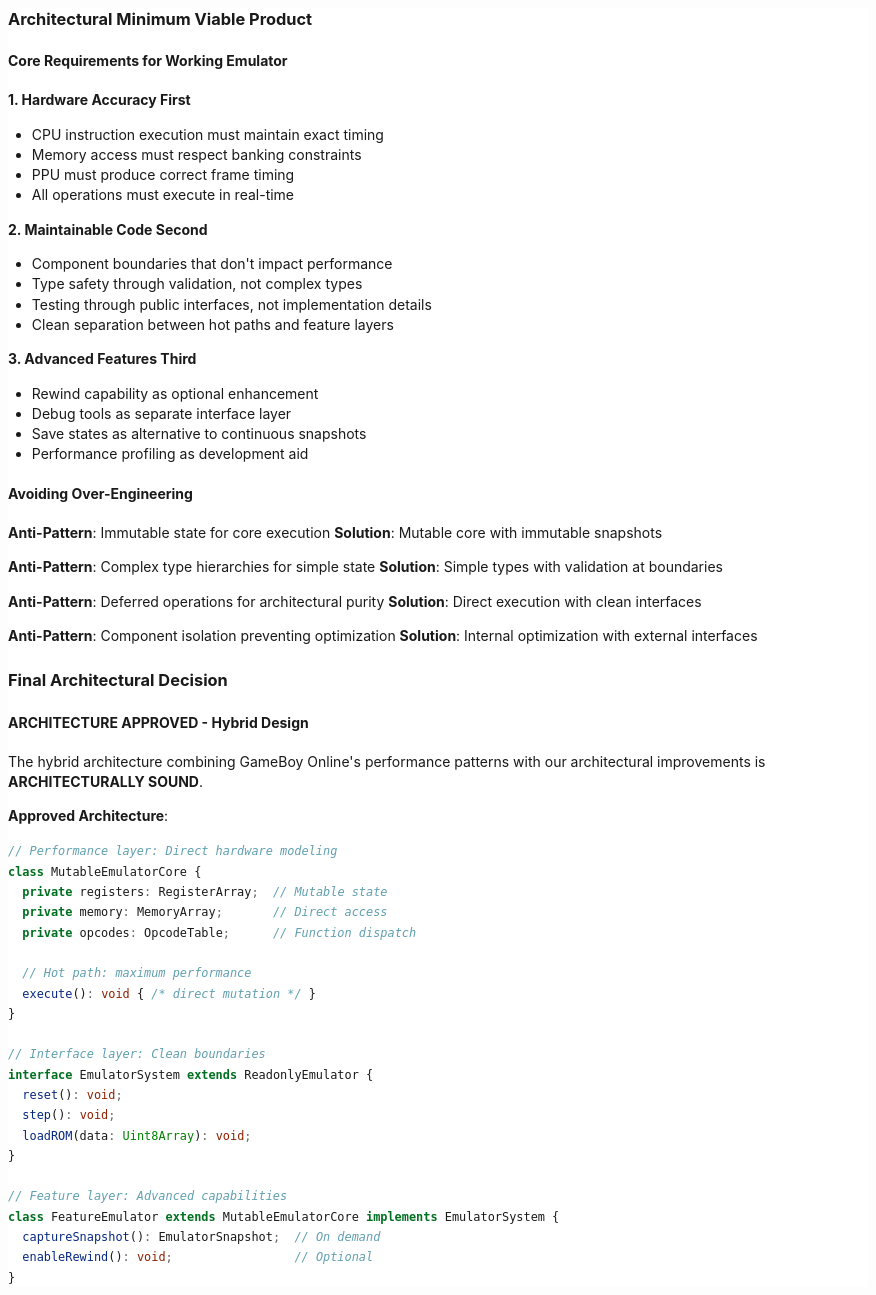 ### Architectural Minimum Viable Product

#### Core Requirements for Working Emulator

**1. Hardware Accuracy First**
- CPU instruction execution must maintain exact timing
- Memory access must respect banking constraints  
- PPU must produce correct frame timing
- All operations must execute in real-time

**2. Maintainable Code Second**
- Component boundaries that don't impact performance
- Type safety through validation, not complex types
- Testing through public interfaces, not implementation details
- Clean separation between hot paths and feature layers

**3. Advanced Features Third**
- Rewind capability as optional enhancement
- Debug tools as separate interface layer
- Save states as alternative to continuous snapshots
- Performance profiling as development aid

#### Avoiding Over-Engineering

**Anti-Pattern**: Immutable state for core execution
**Solution**: Mutable core with immutable snapshots

**Anti-Pattern**: Complex type hierarchies for simple state
**Solution**: Simple types with validation at boundaries

**Anti-Pattern**: Deferred operations for architectural purity
**Solution**: Direct execution with clean interfaces

**Anti-Pattern**: Component isolation preventing optimization
**Solution**: Internal optimization with external interfaces

### Final Architectural Decision

#### ARCHITECTURE APPROVED - Hybrid Design

The hybrid architecture combining GameBoy Online's performance patterns with our architectural improvements is **ARCHITECTURALLY SOUND**.

**Approved Architecture**:
```typescript
// Performance layer: Direct hardware modeling
class MutableEmulatorCore {
  private registers: RegisterArray;  // Mutable state
  private memory: MemoryArray;       // Direct access
  private opcodes: OpcodeTable;      // Function dispatch
  
  // Hot path: maximum performance
  execute(): void { /* direct mutation */ }
}

// Interface layer: Clean boundaries  
interface EmulatorSystem extends ReadonlyEmulator {
  reset(): void;
  step(): void;
  loadROM(data: Uint8Array): void;
}

// Feature layer: Advanced capabilities
class FeatureEmulator extends MutableEmulatorCore implements EmulatorSystem {
  captureSnapshot(): EmulatorSnapshot;  // On demand
  enableRewind(): void;                 // Optional
}
```